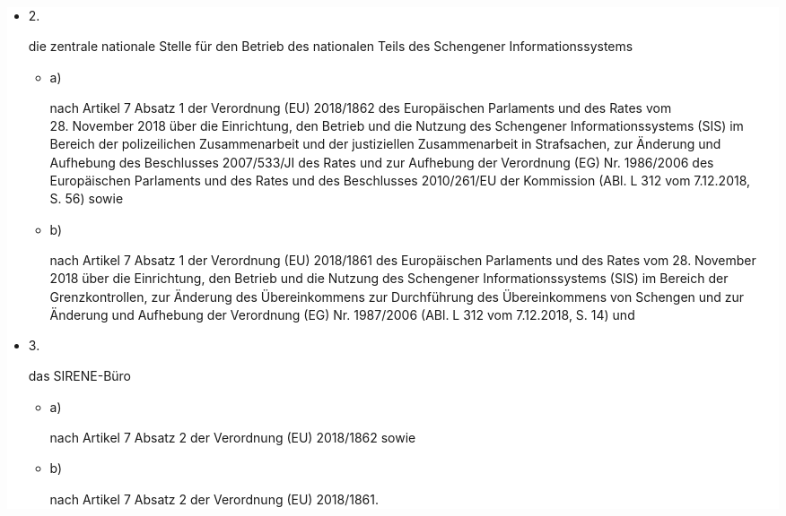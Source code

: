   - 2\.
    
    <div style="">
    
    die zentrale nationale Stelle für den Betrieb des nationalen Teils
    des Schengener Informationssystems
    
      - a)
        
        <div style="">
        
        nach Artikel 7 Absatz 1 der Verordnung (EU) 2018/1862 des
        Europäischen Parlaments und des Rates vom 28. November 2018
        über die Einrichtung, den Betrieb und die Nutzung des
        Schengener Informationssystems (SIS) im Bereich der
        polizeilichen Zusammenarbeit und der justiziellen Zusammenarbeit
        in Strafsachen, zur Änderung und Aufhebung des Beschlusses
        2007/533/JI des Rates und zur Aufhebung der Verordnung (EG) Nr.
        1986/2006 des Europäischen Parlaments und des Rates und des
        Beschlusses 2010/261/EU der Kommission (ABl. L 312 vom
        7.12.2018, S. 56) sowie
        
        </div>
    
      - b)
        
        <div style="">
        
        nach Artikel 7 Absatz 1 der Verordnung (EU) 2018/1861 des
        Europäischen Parlaments und des Rates vom 28. November 2018
        über die Einrichtung, den Betrieb und die Nutzung des
        Schengener Informationssystems (SIS) im Bereich der
        Grenzkontrollen, zur Änderung des Übereinkommens zur
        Durchführung des Übereinkommens von Schengen und zur Änderung
        und Aufhebung der Verordnung (EG) Nr. 1987/2006 (ABl. L 312 vom
        7.12.2018, S. 14) und
        
        </div>
    
    </div>

  - 3\.
    
    <div style="">
    
    das SIRENE-Büro
    
      - a)
        
        <div style="">
        
        nach Artikel 7 Absatz 2 der Verordnung (EU) 2018/1862 sowie
        
        </div>
    
      - b)
        
        <div style="">
        
        nach Artikel 7 Absatz 2 der Verordnung (EU) 2018/1861.
        